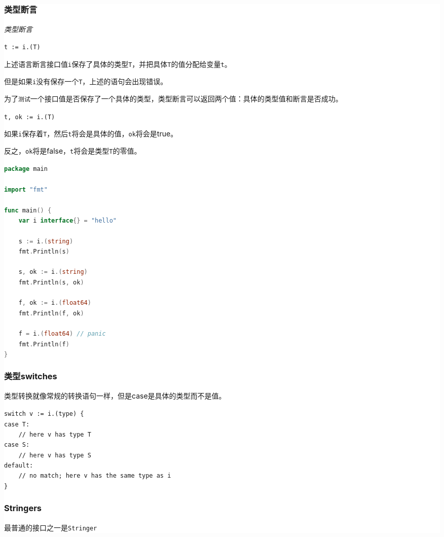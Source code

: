### 类型断言

*类型断言*

	t := i.(T)

上述语言断言接口值`i`保存了具体的类型`T`，并把具体`T`的值分配给变量`t`。

但是如果`i`没有保存一个`T`，上述的语句会出现错误。

为了`测试`一个接口值是否保存了一个具体的类型，类型断言可以返回两个值：具体的类型值和断言是否成功。

	t, ok := i.(T)

如果`i`保存着`T`，然后`t`将会是具体的值，`ok`将会是true。

反之，`ok`将是false，`t`将会是类型`T`的零值。

``` go
package main

import "fmt"

func main() {
	var i interface{} = "hello"

	s := i.(string)
	fmt.Println(s)

	s, ok := i.(string)
	fmt.Println(s, ok)

	f, ok := i.(float64)
	fmt.Println(f, ok)

	f = i.(float64) // panic
	fmt.Println(f)
}
```

### 类型switches

类型转换就像常规的转换语句一样，但是case是具体的类型而不是值。

	switch v := i.(type) {
	case T:
	    // here v has type T
	case S:
	    // here v has type S
	default:
	    // no match; here v has the same type as i
	}

### Stringers

最普通的接口之一是`Stringer`
